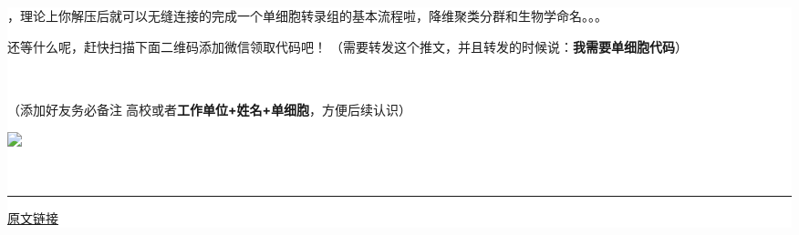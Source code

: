 ，理论上你解压后就可以无缝连接的完成一个单细胞转录组的基本流程啦，降维聚类分群和生物学命名。。。</p></section><p><span><span>还等什么呢，赶快扫描下面二维码添加微信领取代码吧！</span><span> <span>（需要转发这个推文，并且转发的时候说：</span><strong>我需要单细胞代码</strong><span>）</span></span><br></span></p><p data-tool="mdnice编辑器"><br></p><section><span>（添加好友务必备注 高校或者<strong>工作单位+姓名+单细胞</strong>，方便后续认识）</span></section><p><img data-ratio="1.1700680272108843" data-s="300,640" data-src="https://mmbiz.qpic.cn/mmbiz_png/cZNhZQ6j4wxvmNvIclfRGEpWuxOMxdq2rJV1jmplnEuXDDDPfEsMLbHvLCWVX4uFobR9uj6JQfxMysCQyyK9wg/640?wx_fmt=png&amp;wxfrom=5&amp;wx_lazy=1&amp;wx_co=1" data-type="png" data-w="294" src="https://mmbiz.qpic.cn/mmbiz_png/cZNhZQ6j4wxvmNvIclfRGEpWuxOMxdq2rJV1jmplnEuXDDDPfEsMLbHvLCWVX4uFobR9uj6JQfxMysCQyyK9wg/640?wx_fmt=png&amp;wxfrom=5&amp;wx_lazy=1&amp;wx_co=1"></p><p><br></p><p><mp-style-type data-value="3"></mp-style-type></p></div>  
<hr>
<a href="https://mp.weixin.qq.com/s/hPOnfJzT147nL1sUPCqy0w",target="_blank" rel="noopener noreferrer">原文链接</a>
